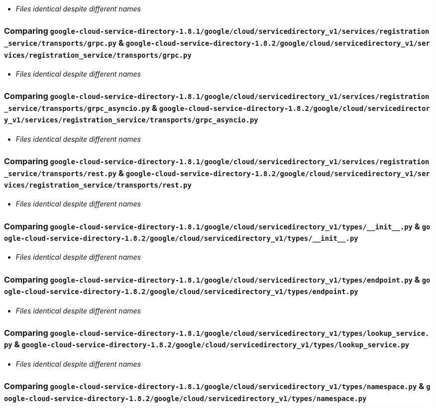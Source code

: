  * *Files identical despite different names*

### Comparing `google-cloud-service-directory-1.8.1/google/cloud/servicedirectory_v1/services/registration_service/transports/grpc.py` & `google-cloud-service-directory-1.8.2/google/cloud/servicedirectory_v1/services/registration_service/transports/grpc.py`

 * *Files identical despite different names*

### Comparing `google-cloud-service-directory-1.8.1/google/cloud/servicedirectory_v1/services/registration_service/transports/grpc_asyncio.py` & `google-cloud-service-directory-1.8.2/google/cloud/servicedirectory_v1/services/registration_service/transports/grpc_asyncio.py`

 * *Files identical despite different names*

### Comparing `google-cloud-service-directory-1.8.1/google/cloud/servicedirectory_v1/services/registration_service/transports/rest.py` & `google-cloud-service-directory-1.8.2/google/cloud/servicedirectory_v1/services/registration_service/transports/rest.py`

 * *Files identical despite different names*

### Comparing `google-cloud-service-directory-1.8.1/google/cloud/servicedirectory_v1/types/__init__.py` & `google-cloud-service-directory-1.8.2/google/cloud/servicedirectory_v1/types/__init__.py`

 * *Files identical despite different names*

### Comparing `google-cloud-service-directory-1.8.1/google/cloud/servicedirectory_v1/types/endpoint.py` & `google-cloud-service-directory-1.8.2/google/cloud/servicedirectory_v1/types/endpoint.py`

 * *Files identical despite different names*

### Comparing `google-cloud-service-directory-1.8.1/google/cloud/servicedirectory_v1/types/lookup_service.py` & `google-cloud-service-directory-1.8.2/google/cloud/servicedirectory_v1/types/lookup_service.py`

 * *Files identical despite different names*

### Comparing `google-cloud-service-directory-1.8.1/google/cloud/servicedirectory_v1/types/namespace.py` & `google-cloud-service-directory-1.8.2/google/cloud/servicedirectory_v1/types/namespace.py`
